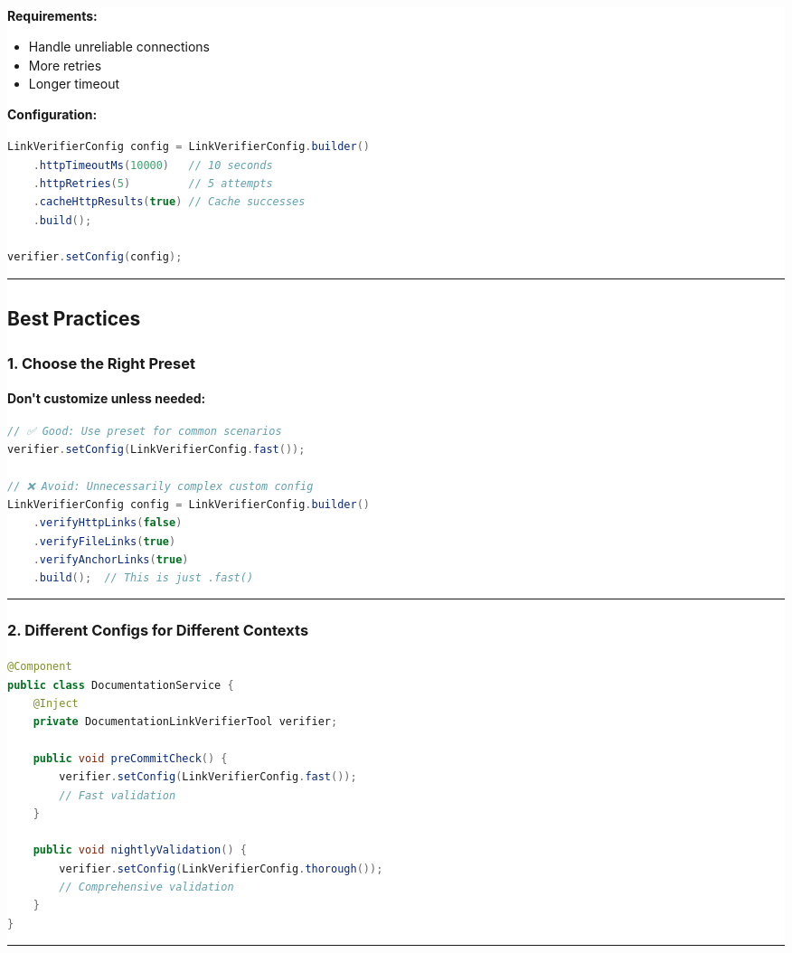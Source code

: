 **Requirements:**
- Handle unreliable connections
- More retries
- Longer timeout

**Configuration:**

```java
LinkVerifierConfig config = LinkVerifierConfig.builder()
    .httpTimeoutMs(10000)   // 10 seconds
    .httpRetries(5)         // 5 attempts
    .cacheHttpResults(true) // Cache successes
    .build();

verifier.setConfig(config);
```

---

## Best Practices

### 1. Choose the Right Preset

**Don't customize unless needed:**

```java
// ✅ Good: Use preset for common scenarios
verifier.setConfig(LinkVerifierConfig.fast());

// ❌ Avoid: Unnecessarily complex custom config
LinkVerifierConfig config = LinkVerifierConfig.builder()
    .verifyHttpLinks(false)
    .verifyFileLinks(true)
    .verifyAnchorLinks(true)
    .build();  // This is just .fast()
```

---

### 2. Different Configs for Different Contexts

```java
@Component
public class DocumentationService {
    @Inject
    private DocumentationLinkVerifierTool verifier;

    public void preCommitCheck() {
        verifier.setConfig(LinkVerifierConfig.fast());
        // Fast validation
    }

    public void nightlyValidation() {
        verifier.setConfig(LinkVerifierConfig.thorough());
        // Comprehensive validation
    }
}
```

---